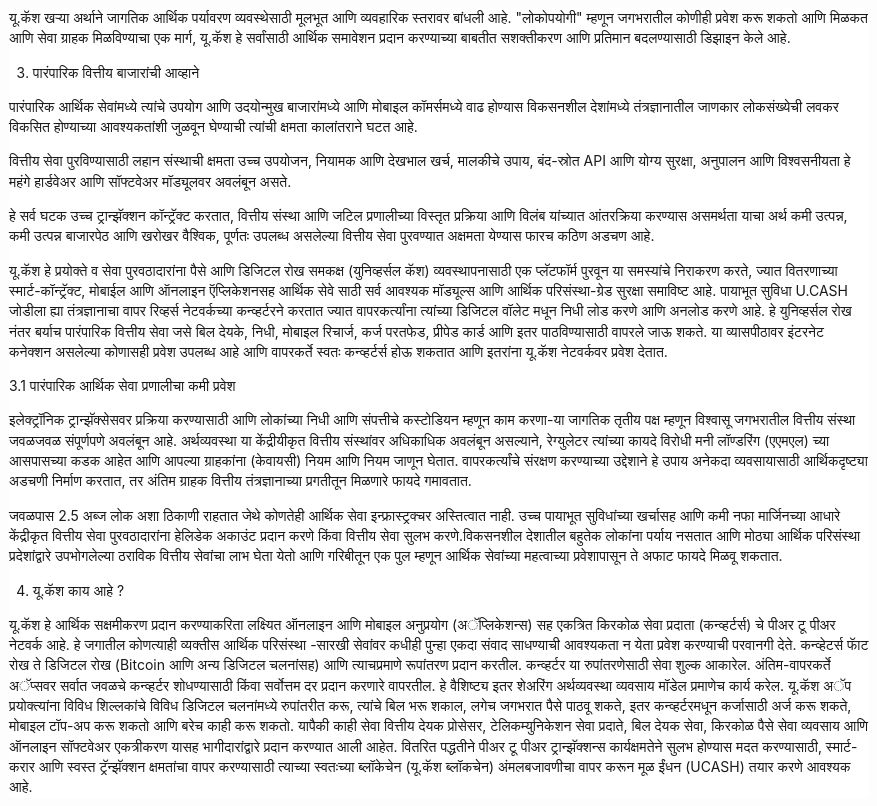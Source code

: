 यू.कॅश खऱ्या अर्थाने जागतिक आर्थिक पर्यावरण व्यवस्थेसाठी मूलभूत आणि व्यवहारिक स्तरावर बांधली आहे. "लोकोपयोगी" म्हणून जगभरातील कोणीही प्रवेश करू शकतो आणि मिळकत आणि सेवा ग्राहक मिळविण्याचा एक मार्ग, यू.कॅश हे सर्वांसाठी आर्थिक समावेशन प्रदान करण्याच्या बाबतीत सशक्तीकरण आणि प्रतिमान बदलण्यासाठी डिझाइन केले आहे.

3. पारंपारिक वित्तीय बाजारांची आव्हाने

पारंपारिक आर्थिक सेवांमध्ये त्यांचे उपयोग आणि उदयोन्मुख बाजारांमध्ये आणि मोबाइल कॉमर्समध्ये वाढ होण्यास विकसनशील देशांमध्ये तंत्रज्ञानातील जाणकार लोकसंख्येची लवकर विकसित होण्याच्या आवश्यकतांशी जुळवून घेण्याची त्यांची क्षमता कालांतराने घटत आहे.

वित्तीय सेवा पुरविण्यासाठी लहान संस्थाची क्षमता उच्च उपयोजन, नियामक आणि देखभाल खर्च, मालकीचे उपाय, बंद-स्रोत API आणि योग्य सुरक्षा, अनुपालन आणि विश्वसनीयता हे महंगे हार्डवेअर आणि सॉफ्टवेअर मॉड्यूलवर अवलंबून असते.

हे सर्व घटक उच्च ट्रान्झॅक्शन कॉन्ट्रॅक्ट करतात, वित्तीय संस्था आणि जटिल प्रणालीच्या विस्तृत प्रक्रिया आणि विलंब यांच्यात आंतरक्रिया करण्यास असमर्थता याचा अर्थ कमी उत्पन्न, कमी उत्पन्न बाजारपेठ आणि खरोखर वैश्विक, पूर्णतः उपलब्ध असलेल्या वित्तीय सेवा पुरवण्यात अक्षमता येण्यास फारच कठिण अडचण आहे.

यू.कॅश हे प्रयोक्ते व सेवा पुरवठादारांना पैसे आणि डिजिटल रोख समकक्ष (युनिव्हर्सल कॅश) व्यवस्थापनासाठी एक प्लॅटफॉर्म पुरवून या समस्यांचे निराकरण करते, ज्यात वितरणाच्या स्मार्ट-कॉन्ट्रॅक्ट, मोबाईल आणि ऑनलाइन ऍप्लिकेशनसह आर्थिक सेवे साठी सर्व आवश्यक मॉड्यूल्स आणि आर्थिक परिसंस्था-ग्रेड सुरक्षा समाविष्ट आहे. पायाभूत सुविधा U.CASH जोडीला ह्या तंत्रज्ञानाचा वापर रिव्हर्स नेटवर्कच्या कन्व्हर्टरने करतात ज्यात वापरकर्त्यांना त्यांच्या डिजिटल वॉलेट मधून निधी लोड करणे आणि अनलोड करणे आहे. हे युनिव्हर्सल रोख नंतर बर्याच पारंपारिक वित्तीय सेवा जसे बिल देयके, निधी, मोबाइल रिचार्ज, कर्ज परतफेड, प्रीपेड कार्ड आणि इतर पाठविण्यासाठी वापरले जाऊ शकते. या व्यासपीठावर इंटरनेट कनेक्शन असलेल्या कोणासही प्रवेश उपलब्ध आहे आणि वापरकर्ते स्वतः कन्व्हर्टर्स होऊ शकतात आणि इतरांना यू.कॅश नेटवर्कवर प्रवेश देतात.

3.1 पारंपारिक आर्थिक सेवा प्रणालीचा कमी प्रवेश

इलेक्ट्रॉनिक ट्रान्झॅक्सेसवर प्रक्रिया करण्यासाठी आणि लोकांच्या निधी आणि संपत्तीचे कस्टोडियन म्हणून काम करणा-या जागतिक तृतीय पक्ष म्हणून विश्वासू जगभरातील वित्तीय संस्था जवळजवळ संपूर्णपणे अवलंबून आहे. अर्थव्यवस्था या केंद्रीयीकृत वित्तीय संस्थांवर अधिकाधिक अवलंबून असल्याने, रेग्युलेटर त्यांच्या कायदे विरोधी मनी लॉण्डरिंग (एएमएल) च्या आसपासच्या कडक आहेत आणि आपल्या ग्राहकांना (केवायसी) नियम आणि नियम जाणून घेतात. वापरकर्त्यांचे संरक्षण करण्याच्या उद्देशाने हे उपाय अनेकदा व्यवसायासाठी आर्थिकदृष्ट्या अडचणी निर्माण करतात, तर अंतिम ग्राहक वित्तीय तंत्रज्ञानाच्या प्रगतीतून मिळणारे फायदे गमावतात.

जवळपास 2.5 अब्ज लोक अशा ठिकाणी राहतात जेथे कोणतेही आर्थिक सेवा इन्फ्रास्ट्रक्चर अस्तित्वात नाही. उच्च पायाभूत सुविधांच्या खर्चासह आणि कमी नफा मार्जिनच्या आधारे केंद्रीकृत वित्तीय सेवा पुरवठादारांना हेलिडेक अकाउंट प्रदान करणे किंवा वित्तीय सेवा सुलभ करणे.विकसनशील देशातील बहुतेक लोकांना पर्याय नसतात आणि मोठ्या आर्थिक परिसंस्था प्रदेशांद्वारे उपभोगलेल्या ठराविक वित्तीय सेवांचा लाभ घेता येतो आणि गरिबीतून एक पुल म्हणून आर्थिक सेवांच्या महत्वाच्या प्रवेशापासून ते अफाट फायदे मिळवू शकतात.

4. यू.कॅश  काय आहे ?

यू.कॅश हे आर्थिक सक्षमीकरण प्रदान करण्याकरिता लक्ष्यित ऑनलाइन आणि मोबाइल अनुप्रयोग (अॅप्लिकेशन्स) सह एकत्रित किरकोळ सेवा प्रदाता (कन्व्हर्टर्स) चे पीअर टू पीअर नेटवर्क आहे. हे जगातील कोणत्याही व्यक्तीस आर्थिक परिसंस्था -सारखी सेवांवर कधीही पुन्हा एकदा संवाद साधण्याची आवश्यकता न येता प्रवेश करण्याची परवानगी देते. कन्व्हेटर्स फाॅट रोख ते डिजिटल रोख (Bitcoin आणि अन्य डिजिटल चलनांसह) आणि त्याचप्रमाणे रूपांतरण प्रदान करतील. कन्व्हर्टर या रुपांतरणेसाठी सेवा शुल्क आकारेल. अंतिम-वापरकर्ते अॅप्सवर सर्वात जवळचे कन्व्हर्टर शोधण्यासाठी किंवा सर्वोत्तम दर प्रदान करणारे वापरतील. हे वैशिष्ट्य इतर शेअरिंग अर्थव्यवस्था व्यवसाय मॉडेल प्रमाणेच कार्य करेल. यू.कॅश अॅप प्रयोक्त्यांना विविध शिल्लकांचे विविध डिजिटल चलनांमध्ये रुपांतरीत करू, त्यांचे बिल भरू शकाल, लगेच जगभरात पैसे पाठवू शकते, इतर कन्व्हर्टरमधून कर्जासाठी अर्ज करू शकते, मोबाइल टॉप-अप करू शकतो आणि बरेच काही करू शकतो. यापैकी काही सेवा वित्तीय देयक प्रोसेसर, टेलिकम्युनिकेशन सेवा प्रदाते, बिल देयक सेवा, किरकोळ पैसे सेवा व्यवसाय आणि ऑनलाइन सॉफ्टवेअर एकत्रीकरण यासह भागीदारांद्वारे प्रदान करण्यात आली आहेत. वितरित पद्धतीने पीअर टू पीअर ट्रान्झॅक्शन्स कार्यक्षमतेने सुलभ होण्यास मदत करण्यासाठी, स्मार्ट- करार आणि स्वस्त ट्रॅन्झॅक्शन क्षमतांचा वापर करण्यासाठी त्याच्या स्वतःच्या ब्लॉकेचेन (यू.कॅश ब्लॉकचेन) अंमलबजावणीचा वापर करून मूळ ईंधन (UCASH) तयार करणे आवश्यक आहे.
